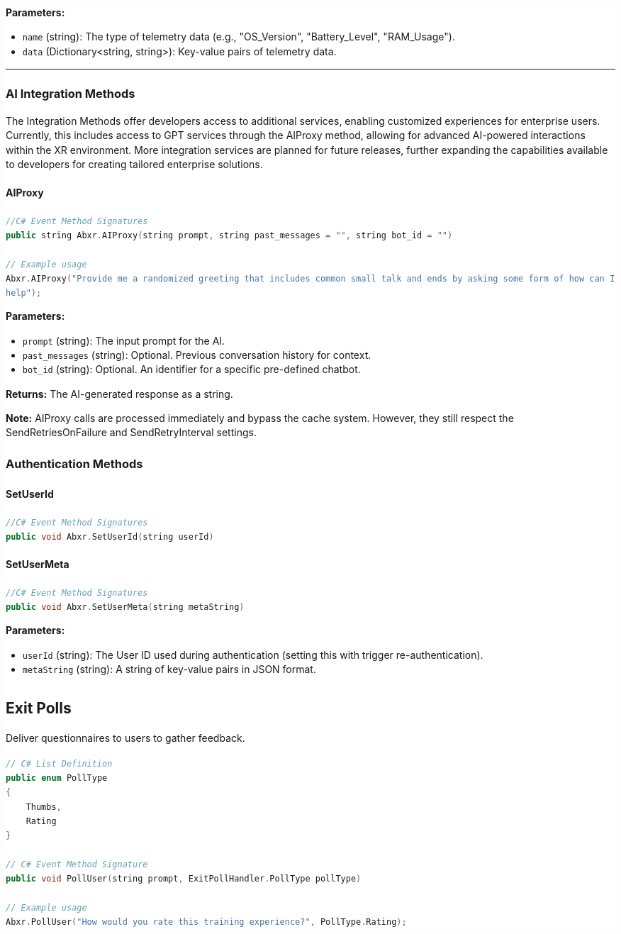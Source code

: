 **Parameters:**
- `name` (string): The type of telemetry data (e.g., "OS_Version", "Battery_Level", "RAM_Usage").
- `data` (Dictionary<string, string>): Key-value pairs of telemetry data.

---
### AI Integration Methods
The Integration Methods offer developers access to additional services, enabling customized experiences for enterprise users. Currently, this includes access to GPT services through the AIProxy method, allowing for advanced AI-powered interactions within the XR environment. More integration services are planned for future releases, further expanding the capabilities available to developers for creating tailored enterprise solutions.

#### AIProxy
```cpp
//C# Event Method Signatures
public string Abxr.AIProxy(string prompt, string past_messages = "", string bot_id = "")

// Example usage
Abxr.AIProxy("Provide me a randomized greeting that includes common small talk and ends by asking some form of how can I help");
```

**Parameters:**
- `prompt` (string): The input prompt for the AI.
- `past_messages` (string): Optional. Previous conversation history for context.
- `bot_id` (string): Optional. An identifier for a specific pre-defined chatbot.

**Returns:** The AI-generated response as a string.

**Note:** AIProxy calls are processed immediately and bypass the cache system. However, they still respect the SendRetriesOnFailure and SendRetryInterval settings.

### Authentication Methods

#### SetUserId
```cpp
//C# Event Method Signatures
public void Abxr.SetUserId(string userId)
```

#### SetUserMeta
```cpp
//C# Event Method Signatures
public void Abxr.SetUserMeta(string metaString)
```

**Parameters:**
- `userId` (string): The User ID used during authentication (setting this with trigger re-authentication).
- `metaString` (string): A string of key-value pairs in JSON format.

## Exit Polls
Deliver questionnaires to users to gather feedback.
```cpp
// C# List Definition
public enum PollType
{
    Thumbs,
    Rating
}

// C# Event Method Signature
public void PollUser(string prompt, ExitPollHandler.PollType pollType)

// Example usage
Abxr.PollUser("How would you rate this training experience?", PollType.Rating);
```